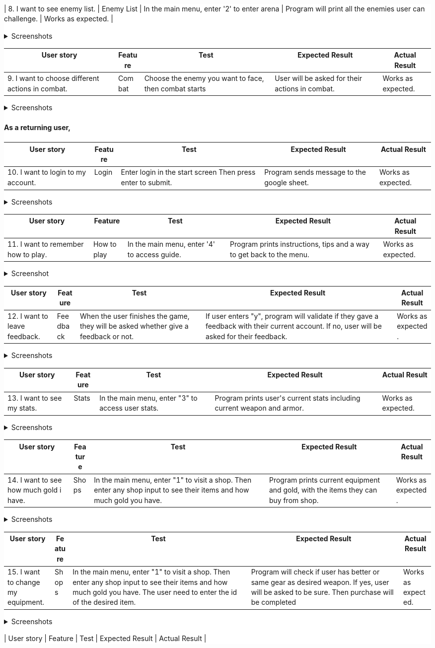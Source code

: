 | 8. I want to see enemy list. | Enemy List | In the main menu, enter '2' to enter arena | Program will print all the enemies user can challenge. | Works as expected. |

<details><summary>Screenshots</summary></details>

| User story                                       | Feature | Test                                                  | Expected Result                                 | Actual Result      |
| ------------------------------------------------ | ------- | ----------------------------------------------------- | ----------------------------------------------- | ------------------ |
| 9. I want to choose different actions in combat. | Combat  | Choose the enemy you want to face, then combat starts | User will be asked for their actions in combat. | Works as expected. |

<details><summary>Screenshots</summary></details>

#### As a returning user,

| User story                         | Feature | Test                                                        | Expected Result                            | Actual Result      |
| ---------------------------------- | ------- | ----------------------------------------------------------- | ------------------------------------------ | ------------------ |
| 10. I want to login to my account. | Login   | Enter login in the start screen Then press enter to submit. | Program sends message to the google sheet. | Works as expected. |

<details><summary>Screenshots</summary></details>

| User story                          | Feature     | Test                                         | Expected Result                                                      | Actual Result      |
| ----------------------------------- | ----------- | -------------------------------------------- | -------------------------------------------------------------------- | ------------------ |
| 11. I want to remember how to play. | How to play | In the main menu, enter '4' to access guide. | Program prints instructions, tips and a way to get back to the menu. | Works as expected. |

<details><summary>Screenshot</summary></details>

| User story                    | Feature  | Test                                                                                | Expected Result                                                                                                                             | Actual Result      |
| ----------------------------- | -------- | ----------------------------------------------------------------------------------- | ------------------------------------------------------------------------------------------------------------------------------------------- | ------------------ |
| 12. I want to leave feedback. | Feedback | When the user finishes the game, they will be asked whether give a feedback or not. | If user enters "y", program will validate if they gave a feedback with their current account. If no, user will be asked for their feedback. | Works as expected. |

<details><summary>Screenshots</summary></details>

| User story                  | Feature | Test                                              | Expected Result                                                         | Actual Result      |
| --------------------------- | ------- | ------------------------------------------------- | ----------------------------------------------------------------------- | ------------------ |
| 13. I want to see my stats. | Stats   | In the main menu, enter "3" to access user stats. | Program prints user's current stats including current weapon and armor. | Works as expected. |

<details><summary>Screenshots</summary></details>

| User story                              | Feature | Test                                                                                                                  | Expected Result                                                                   | Actual Result      |
| --------------------------------------- | ------- | --------------------------------------------------------------------------------------------------------------------- | --------------------------------------------------------------------------------- | ------------------ |
| 14. I want to see how much gold i have. | Shops   | In the main menu, enter "1" to visit a shop. Then enter any shop input to see their items and how much gold you have. | Program prints current equipment and gold, with the items they can buy from shop. | Works as expected. |

<details><summary>Screenshots</summary></details>

| User story                         | Feature | Test                                                                                                                                                                     | Expected Result                                                                                                                              | Actual Result      |
| ---------------------------------- | ------- | ------------------------------------------------------------------------------------------------------------------------------------------------------------------------ | -------------------------------------------------------------------------------------------------------------------------------------------- | ------------------ |
| 15. I want to change my equipment. | Shops   | In the main menu, enter "1" to visit a shop. Then enter any shop input to see their items and how much gold you have. The user need to enter the id of the desired item. | Program will check if user has better or same gear as desired weapon. If yes, user will be asked to be sure. Then purchase will be completed | Works as expected. |

<details><summary>Screenshots</summary></details>

| User story                                     | Feature   | Test                                                         | Expected Result                                     | Actual Result      |